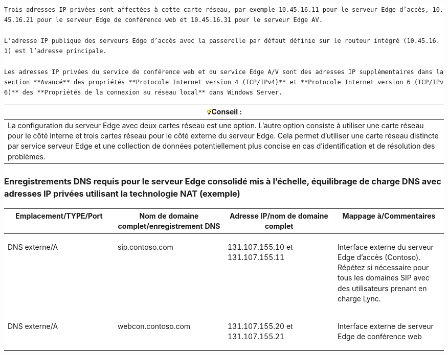     Trois adresses IP privées sont affectées à cette carte réseau, par exemple 10.45.16.11 pour le serveur Edge d’accès, 10.45.16.21 pour le serveur Edge de conférence web et 10.45.16.31 pour le serveur Edge AV.
    
    L’adresse IP publique des serveurs Edge d’accès avec la passerelle par défaut définie sur le routeur intégré (10.45.16.1) est l’adresse principale.
    
    Les adresses IP privées du service de conférence web et du service Edge A/V sont des adresses IP supplémentaires dans la section **Avancé** des propriétés **Protocole Internet version 4 (TCP/IPv4)** et **Protocole Internet version 6 (TCP/IPv6)** des **Propriétés de la connexion au réseau local** dans Windows Server.

<table>
<thead>
<tr class="header">
<th><img src="images/JJ205025.tip(OCS.15).gif" title="tip" alt="tip" />Conseil :</th>
</tr>
</thead>
<tbody>
<tr class="odd">
<td>La configuration du serveur Edge avec deux cartes réseau est une option. L’autre option consiste à utiliser une carte réseau pour le côté interne et trois cartes réseau pour le côté externe du serveur Edge. Cela permet d’utiliser une carte réseau distincte par service serveur Edge et une collection de données potentiellement plus concise en cas d’identification et de résolution des problèmes.</td>
</tr>
</tbody>
</table>


### Enregistrements DNS requis pour le serveur Edge consolidé mis à l’échelle, équilibrage de charge DNS avec adresses IP privées utilisant la technologie NAT (exemple)

<table>
<colgroup>
<col style="width: 25%" />
<col style="width: 25%" />
<col style="width: 25%" />
<col style="width: 25%" />
</colgroup>
<thead>
<tr class="header">
<th>Emplacement/TYPE/Port</th>
<th>Nom de domaine complet/enregistrement DNS</th>
<th>Adresse IP/nom de domaine complet</th>
<th>Mappage à/Commentaires</th>
</tr>
</thead>
<tbody>
<tr class="odd">
<td><p>DNS externe/A</p></td>
<td><p>sip.contoso.com</p></td>
<td><p>131.107.155.10 et 131.107.155.11</p></td>
<td><p>Interface externe du serveur Edge d’accès (Contoso). Répétez si nécessaire pour tous les domaines SIP avec des utilisateurs prenant en charge Lync.</p></td>
</tr>
<tr class="even">
<td><p>DNS externe/A</p></td>
<td><p>webcon.contoso.com</p></td>
<td><p>131.107.155.20 et 131.107.155.21</p></td>
<td><p>Interface externe de serveur Edge de conférence web</p></td>
</tr>
<tr class="odd">